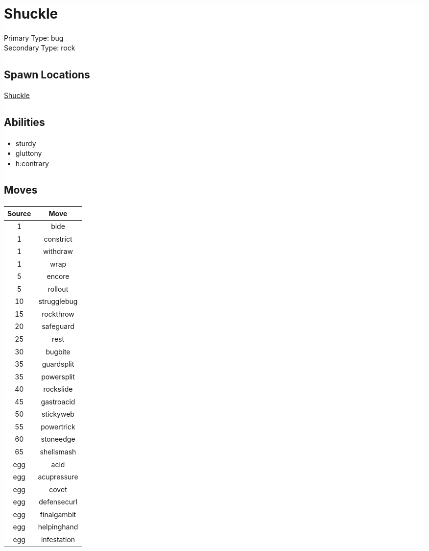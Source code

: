 # Shuckle  
Primary Type: bug  
Secondary Type: rock  
  
## Spawn Locations  
[Shuckle](/data/spawn_presets/shuckle.md)  
  
## Abilities  
  * sturdy
  * gluttony
  * h:contrary
  
  
## Moves  
  
| Source | Move |  
|:---:|:---:|  
| 1 | bide |  
| 1 | constrict |  
| 1 | withdraw |  
| 1 | wrap |  
| 5 | encore |  
| 5 | rollout |  
| 10 | strugglebug |  
| 15 | rockthrow |  
| 20 | safeguard |  
| 25 | rest |  
| 30 | bugbite |  
| 35 | guardsplit |  
| 35 | powersplit |  
| 40 | rockslide |  
| 45 | gastroacid |  
| 50 | stickyweb |  
| 55 | powertrick |  
| 60 | stoneedge |  
| 65 | shellsmash |  
| egg | acid |  
| egg | acupressure |  
| egg | covet |  
| egg | defensecurl |  
| egg | finalgambit |  
| egg | helpinghand |  
| egg | infestation |  